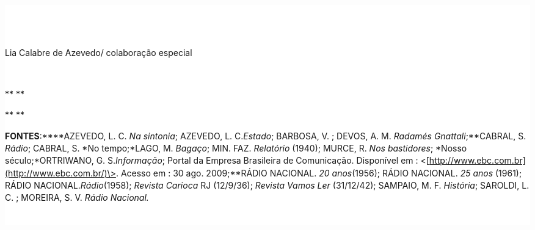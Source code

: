  

 

Lia Calabre de Azevedo/ colaboração especial

 

** **

** **

**FONTES**:****AZEVEDO, L. C. *Na sintonia*; AZEVEDO, L. C.*Estado*;
BARBOSA, V. ; DEVOS, A. M. *Radamés Gnattali*;**CABRAL, S. *Rádio*;
CABRAL, S. *No tempo;*LAGO, M. *Bagaço*; MIN. FAZ. *Relatório* (1940);
MURCE, R. *Nos bastidores*; *Nosso século;*ORTRIWANO, G. S.*Informação*;
Portal da Empresa Brasileira de Comunicação. Disponível em :
\<[http://www.ebc.com.br](http://www.ebc.com.br/)\>. Acesso em : 30 ago.
2009;**RÁDIO NACIONAL. *20 anos*(1956); RÁDIO NACIONAL. *25 anos*
(1961); RÁDIO NACIONAL.*Rádio*(1958); *Revista Carioca* RJ (12/9/36);
*Revista Vamos Ler* (31/12/42); SAMPAIO, M. F. *História*; SAROLDI, L.
C. ; MOREIRA, S. V. *Rádio Nacional.*

 
